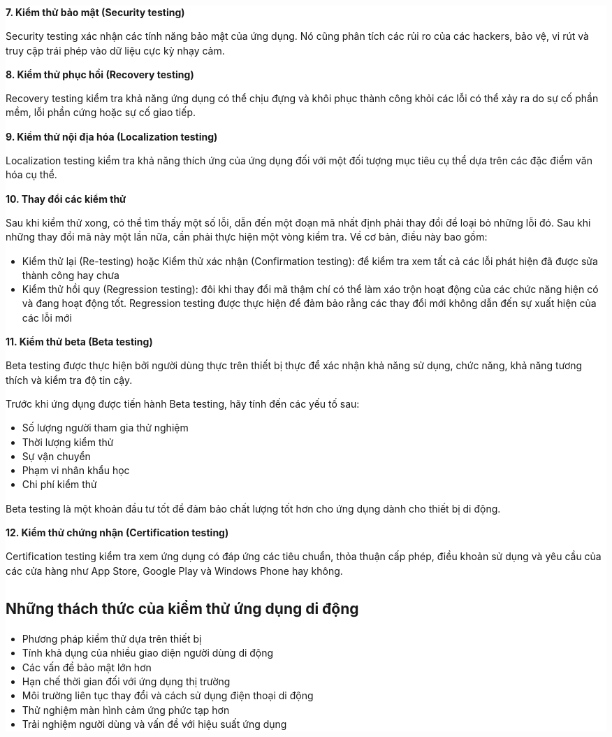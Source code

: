 **7. Kiểm thử bảo mật (Security testing)**

Security testing xác nhận các tính năng bảo mật của ứng dụng. Nó cũng phân tích các rủi ro của các hackers, bảo vệ, vi rút và truy cập trái phép vào dữ liệu cực kỳ nhạy cảm.

**8. Kiểm thử phục hồi (Recovery testing)**

Recovery testing kiểm tra khả năng ứng dụng có thể chịu đựng và khôi phục thành công khỏi các lỗi có thể xảy ra do sự cố phần mềm, lỗi phần cứng hoặc sự cố giao tiếp.

**9. Kiểm thử nội địa hóa (Localization testing)**

Localization testing kiểm tra khả năng thích ứng của ứng dụng đối với một đối tượng mục tiêu cụ thể dựa trên các đặc điểm văn hóa cụ thể.

**10. Thay đổi các kiểm thử**

Sau khi kiểm thử xong, có thể tìm thấy một số lỗi, dẫn đến một đoạn mã nhất định phải thay đổi để loại bỏ những lỗi đó. Sau khi những thay đổi mã này một lần nữa, cần phải thực hiện một vòng kiểm tra. Về cơ bản, điều này bao gồm:

* Kiểm thử lại (Re-testing) hoặc Kiểm thử xác nhận (Confirmation testing): để kiểm tra xem tất cả các lỗi phát hiện đã được sửa thành công hay chưa
* Kiểm thử hồi quy (Regression testing): đôi khi thay đổi mã thậm chí có thể làm xáo trộn hoạt động của các chức năng hiện có và đang hoạt động tốt. Regression testing được thực hiện để đảm bảo rằng các thay đổi mới không dẫn đến sự xuất hiện của các lỗi mới

**11. Kiểm thử beta (Beta testing)**

Beta testing được thực hiện bởi người dùng thực trên thiết bị thực để xác nhận khả năng sử dụng, chức năng, khả năng tương thích và kiểm tra độ tin cậy.

Trước khi ứng dụng được tiến hành Beta testing, hãy tính đến các yếu tố sau:

* Số lượng người tham gia thử nghiệm
* Thời lượng kiểm thử
* Sự vận chuyển
* Phạm vi nhân khẩu học
* Chi phí kiểm thử

Beta testing là một khoản đầu tư tốt để đảm bảo chất lượng tốt hơn cho ứng dụng dành cho thiết bị di động.

**12. Kiểm thử chứng nhận (Certification testing)**

Certification testing kiểm tra xem ứng dụng có đáp ứng các tiêu chuẩn, thỏa thuận cấp phép, điều khoản sử dụng và yêu cầu của các cửa hàng như App Store, Google Play và Windows Phone hay không.

## **Những thách thức của kiểm thử ứng dụng di động**

* Phương pháp kiểm thử dựa trên thiết bị
* Tính khả dụng của nhiều giao diện người dùng di động
* Các vấn đề bảo mật lớn hơn
* Hạn chế thời gian đối với ứng dụng thị trường
* Môi trường liên tục thay đổi và cách sử dụng điện thoại di động
* Thử nghiệm màn hình cảm ứng phức tạp hơn
* Trải nghiệm người dùng và vấn đề với hiệu suất ứng dụng
